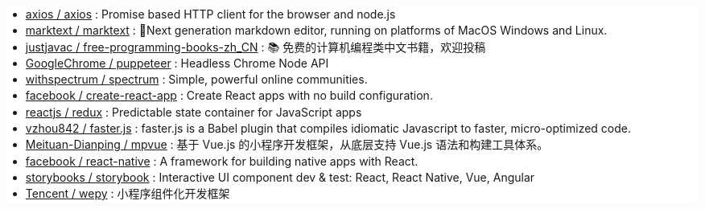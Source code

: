 - [axios / axios](https://github.com/axios/axios) : Promise based HTTP client for the browser and node.js
- [marktext / marktext](https://github.com/marktext/marktext) : 📝Next generation markdown editor, running on platforms of MacOS Windows and Linux.
- [justjavac / free-programming-books-zh_CN](https://github.com/justjavac/free-programming-books-zh_CN) : 📚 免费的计算机编程类中文书籍，欢迎投稿
- [GoogleChrome / puppeteer](https://github.com/GoogleChrome/puppeteer) : Headless Chrome Node API
- [withspectrum / spectrum](https://github.com/withspectrum/spectrum) : Simple, powerful online communities.
- [facebook / create-react-app](https://github.com/facebook/create-react-app) : Create React apps with no build configuration.
- [reactjs / redux](https://github.com/reactjs/redux) : Predictable state container for JavaScript apps
- [vzhou842 / faster.js](https://github.com/vzhou842/faster.js) : faster.js is a Babel plugin that compiles idiomatic Javascript to faster, micro-optimized code.
- [Meituan-Dianping / mpvue](https://github.com/Meituan-Dianping/mpvue) : 基于 Vue.js 的小程序开发框架，从底层支持 Vue.js 语法和构建工具体系。
- [facebook / react-native](https://github.com/facebook/react-native) : A framework for building native apps with React.
- [storybooks / storybook](https://github.com/storybooks/storybook) : Interactive UI component dev & test: React, React Native, Vue, Angular
- [Tencent / wepy](https://github.com/Tencent/wepy) : 小程序组件化开发框架